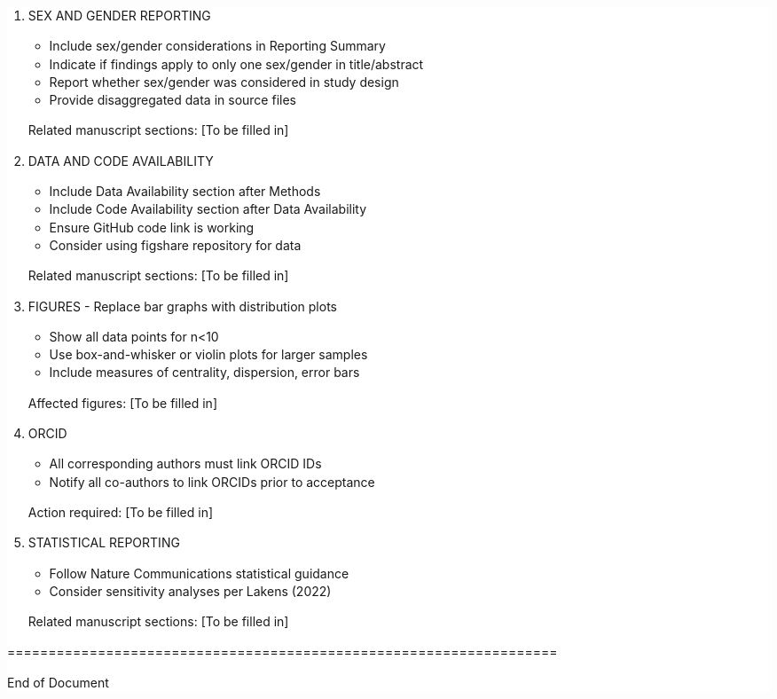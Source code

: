 1. SEX AND GENDER REPORTING
   - Include sex/gender considerations in Reporting Summary
   - Indicate if findings apply to only one sex/gender in title/abstract
   - Report whether sex/gender was considered in study design
   - Provide disaggregated data in source files

   Related manuscript sections:
   [To be filled in]

2. DATA AND CODE AVAILABILITY
   - Include Data Availability section after Methods
   - Include Code Availability section after Data Availability
   - Ensure GitHub code link is working
   - Consider using figshare repository for data

   Related manuscript sections:
   [To be filled in]

3. FIGURES - Replace bar graphs with distribution plots
   - Show all data points for n<10
   - Use box-and-whisker or violin plots for larger samples
   - Include measures of centrality, dispersion, error bars

   Affected figures:
   [To be filled in]

4. ORCID
   - All corresponding authors must link ORCID IDs
   - Notify all co-authors to link ORCIDs prior to acceptance

   Action required:
   [To be filled in]

5. STATISTICAL REPORTING
   - Follow Nature Communications statistical guidance
   - Consider sensitivity analyses per Lakens (2022)

   Related manuscript sections:
   [To be filled in]

===================================================================

End of Document
